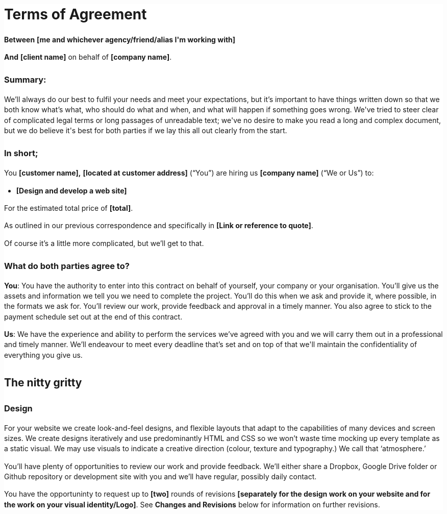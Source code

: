 # Terms of Agreement

**Between** **[me and whichever agency/friend/alias I'm working with]**

**And** **[client name]** on behalf of **[company name]**.

### Summary:

We’ll always do our best to fulfil your needs and meet your expectations, but it’s important to have things written down so that we both know what’s what, who should do what and when, and what will happen if something goes wrong. We've tried to steer clear of complicated legal terms or long passages of unreadable text; we've no desire to make you read a long and complex document, but we do believe it's best for both parties if we lay this all out clearly from the start.

### In short;

You **[customer name],** **[located at customer address]** (“You”) are hiring us **[company name]** (“We or Us”) to:

- **[Design and develop a web site]**

For the estimated total price of **[total]**.

As outlined in our previous correspondence and specifically in **[Link or reference to quote]**.

Of course it’s a little more complicated, but we’ll get to that.

### What do both parties agree to?

**You**: You have the authority to enter into this contract on behalf of yourself, your company or your organisation. You’ll give us the assets and information we tell you we need to complete the project. You’ll do this when we ask and provide it, where possible, in the formats we ask for. You’ll review our work, provide feedback and approval in a timely manner. You also agree to stick to the payment schedule set out at the end of this contract.

**Us**: We have the experience and ability to perform the services we’ve agreed with you and we will carry them out in a professional and timely manner. We’ll endeavour to meet every deadline that’s set and on top of that we'll maintain the confidentiality of everything you give us.

## The nitty gritty

### Design

For your website we create look-and-feel designs, and flexible layouts that adapt to the capabilities of many devices and screen sizes. We create designs iteratively and use predominantly HTML and CSS so we won’t waste time mocking up every template as a static visual. We may use visuals to indicate a creative direction (colour, texture and typography.) We call that ‘atmosphere.’

You’ll have plenty of opportunities to review our work and provide feedback. We’ll either share a Dropbox, Google Drive folder or Github repository or development site with you and we’ll have regular, possibly daily contact.

You have the opportuninty to request up to **[two]** rounds of revisions **[separately for the design work on your website and for the work on your visual identity/Logo]**. See **Changes and Revisions** below for information on further revisions.
